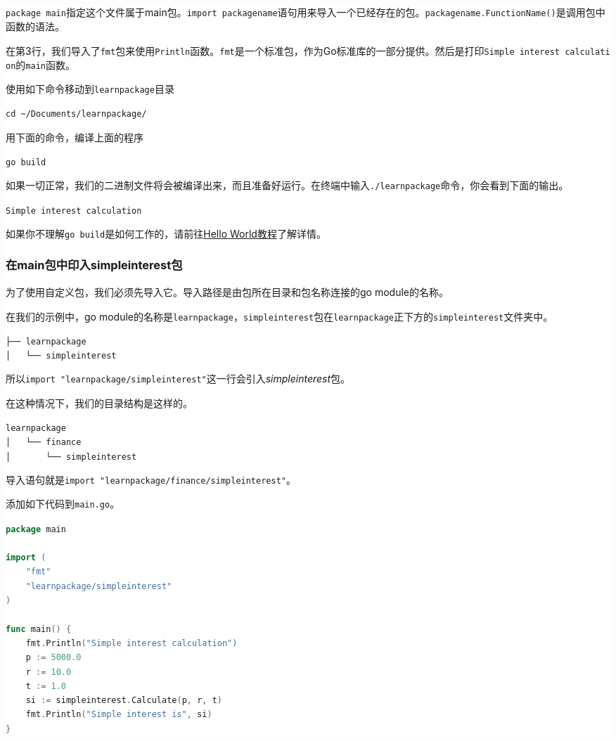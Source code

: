 `package main`指定这个文件属于main包。`import packagename`语句用来导入一个已经存在的包。`packagename.FunctionName()`是调用包中函数的语法。

在第3行，我们导入了`fmt`包来使用`Println`函数。`fmt`是一个标准包，作为Go标准库的一部分提供。然后是打印`Simple interest calculation`的`main`函数。

使用如下命令移动到`learnpackage`目录

```fallback
cd ~/Documents/learnpackage/
```

用下面的命令，编译上面的程序

```fallback
go build
```

如果一切正常，我们的二进制文件将会被编译出来，而且准备好运行。在终端中输入`./learnpackage`命令，你会看到下面的输出。

```fallback
Simple interest calculation
```

如果你不理解`go build`是如何工作的，请前往[Hello World教程](../【GolangBot】2-Hello-World/)了解详情。

### 在main包中印入simpleinterest包

为了使用自定义包，我们必须先导入它。导入路径是由包所在目录和包名称连接的go module的名称。

在我们的示例中，go module的名称是`learnpackage`，`simpleinterest`包在`learnpackage`正下方的`simpleinterest`文件夹中。

```fallback
├── learnpackage
│   └── simpleinterest
```

所以`import "learnpackage/simpleinterest"`这一行会引入*simpleinterest*包。

在这种情况下，我们的目录结构是这样的。

```fallback
learnpackage
│   └── finance
│       └── simpleinterest 
```

导入语句就是`import "learnpackage/finance/simpleinterest"`。

添加如下代码到`main.go`。

```go
package main

import (
	"fmt"
	"learnpackage/simpleinterest"
)

func main() {
	fmt.Println("Simple interest calculation")
	p := 5000.0
	r := 10.0
	t := 1.0
	si := simpleinterest.Calculate(p, r, t)
	fmt.Println("Simple interest is", si)
}
```
